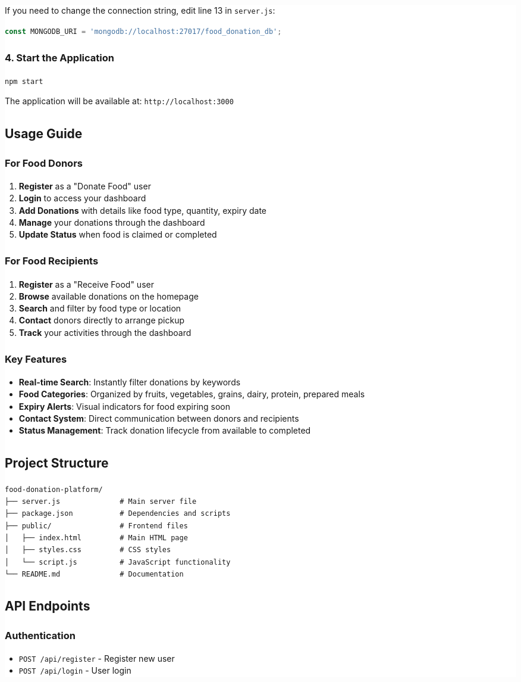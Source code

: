 If you need to change the connection string, edit line 13 in `server.js`:
```javascript
const MONGODB_URI = 'mongodb://localhost:27017/food_donation_db';
```

### 4. Start the Application
```bash
npm start
```

The application will be available at: `http://localhost:3000`

## Usage Guide

### For Food Donors
1. **Register** as a "Donate Food" user
2. **Login** to access your dashboard
3. **Add Donations** with details like food type, quantity, expiry date
4. **Manage** your donations through the dashboard
5. **Update Status** when food is claimed or completed

### For Food Recipients
1. **Register** as a "Receive Food" user
2. **Browse** available donations on the homepage
3. **Search** and filter by food type or location
4. **Contact** donors directly to arrange pickup
5. **Track** your activities through the dashboard

### Key Features
- **Real-time Search**: Instantly filter donations by keywords
- **Food Categories**: Organized by fruits, vegetables, grains, dairy, protein, prepared meals
- **Expiry Alerts**: Visual indicators for food expiring soon
- **Contact System**: Direct communication between donors and recipients
- **Status Management**: Track donation lifecycle from available to completed

## Project Structure

```
food-donation-platform/
├── server.js              # Main server file
├── package.json           # Dependencies and scripts
├── public/                # Frontend files
│   ├── index.html         # Main HTML page
│   ├── styles.css         # CSS styles
│   └── script.js          # JavaScript functionality
└── README.md              # Documentation
```

## API Endpoints

### Authentication
- `POST /api/register` - Register new user
- `POST /api/login` - User login
